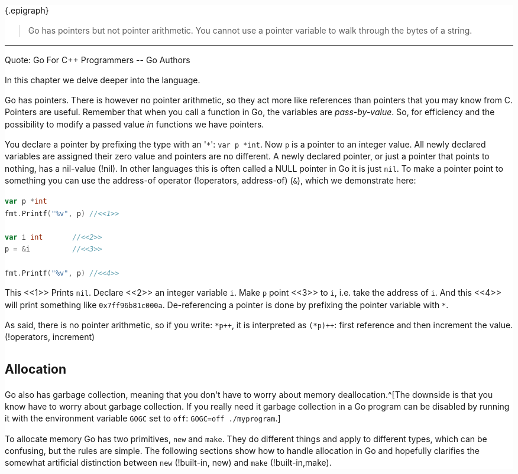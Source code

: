 {.epigraph}
> Go has pointers but not pointer arithmetic. You cannot use a pointer
> variable to walk through the bytes of a string.
****

Quote: Go For C++ Programmers -- Go Authors

In this chapter we delve deeper into the language.

Go has pointers. There is however no pointer arithmetic, so they act more like
references than pointers that you may know from C. Pointers are useful. Remember
that when you call a function in Go, the variables are
*pass-by-value*. So, for efficiency and the possibility to modify a passed value
 *in* functions we have pointers.

You declare a pointer by prefixing the type with an '`*`': `var p *int`. Now `p`
is a pointer to an integer value. All newly declared variables are assigned
their zero value and pointers are no different. A newly declared pointer, or
just a pointer that points to nothing, has a nil-value (!nil). In other
languages this is often called a NULL pointer in Go it is just `nil`. To make
a pointer point to something you can use the address-of operator
(!operators, address-of) (`&`), which we demonstrate here:

~~~go
var p *int
fmt.Printf("%v", p) //<<1>>

var i int	    //<<2>>
p = &i		    //<<3>>

fmt.Printf("%v", p) //<<4>>
~~~

This <<1>> Prints `nil`. Declare <<2>> an integer variable `i`. Make `p` point <<3>>
to `i`, i.e. take the address of `i`. And this <<4>> will print something like
`0x7ff96b81c000a`. De-referencing a pointer is done by prefixing the pointer
variable with `*`.

As said, there is no pointer arithmetic, so if you write: `*p++`, it is
interpreted as `(*p)++`: first reference and then increment the
value.(!operators, increment)


## Allocation
Go also has garbage collection, meaning that you don't have to worry about
memory deallocation.^[The downside is that you know have to worry about garbage
collection. If you really need it garbage collection in a Go program can be
disabled by running it with the environment variable `GOGC` set to `off`:
`GOGC=off ./myprogram`.]

To allocate memory Go has two primitives, `new` and `make`. They do different
things and apply to different types, which can be confusing, but the rules are
simple. The following sections show how to handle allocation in Go and hopefully
clarifies the somewhat artificial distinction between `new` (!built-in, new)
and `make` (!built-in,make).
